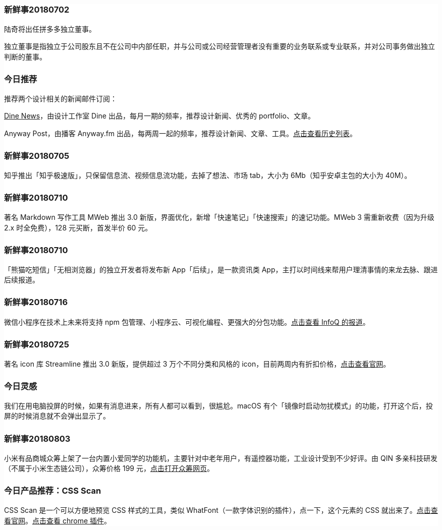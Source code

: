 ### 新鲜事20180702

陆奇将出任拼多多独立董事。

独立董事是指独立于公司股东且不在公司中内部任职，并与公司或公司经营管理者没有重要的业务联系或专业联系，并对公司事务做出独立判断的董事。

### 今日推荐

推荐两个设计相关的新闻邮件订阅：

[Dine News](http://news.dinehq.com/)，由设计工作室 Dine 出品，每月一期的频率，推荐设计新闻、优秀的 portfolio、文章。

Anyway Post，由播客 Anyway.fm 出品，每两周一起的频率，推荐设计新闻、文章、工具。[点击查看历史列表](https://github.com/Anyway-Design/Anyway.Post)。

### 新鲜事20180705

知乎推出「知乎极速版」，只保留信息流、视频信息流功能，去掉了想法、市场 tab，大小为 6Mb（知乎安卓主包的大小为 40M）。

### 新鲜事20180710

著名 Markdown 写作工具 MWeb 推出 3.0 新版，界面优化，新增「快速笔记」「快速搜索」的速记功能。MWeb 3 需重新收费（因为升级 2.x 时全免费），128 元买断，首发半价 60 元。

### 新鲜事20180710

「熊猫吃短信」「无相浏览器」的独立开发者将发布新 App「后续」，是一款资讯类 App，主打以时间线来帮用户理清事情的来龙去脉、跟进后续报道。

### 新鲜事20180716

微信小程序在技术上未来将支持 npm 包管理、小程序云、可视化编程、更强大的分包功能。[点击查看 InfoQ 的报道](https://mp.weixin.qq.com/s?__biz=MjM5MDE0Mjc4MA==&mid=2651008155&idx=2&sn=fe0b0425989bbe3307d26004925febe0&chksm=bdbed4c88ac95dde625134c5a0c0ddb02586c1127603d54acbfab880898e401cc9b01326709a&mpshare=1&scene=1&srcid=0713njvDCspbTAgqCsTsm9pb&rd2werd=1#wechat_redirect)。

### 新鲜事20180725

著名 icon 库 Streamline 推出 3.0 新版，提供超过 3 万个不同分类和风格的 icon，目前两周内有折扣价格，[点击查看官网](https://streamlineicons.com/)。

### 今日灵感

我们在用电脑投屏的时候，如果有消息进来，所有人都可以看到，很尴尬。macOS 有个「镜像时启动勿扰模式」的功能，打开这个后，投屏的时候消息就不会弹出显示了。

### 新鲜事20180803

小米有品商城众筹上架了一台内置小爱同学的功能机，主要针对中老年用户，有遥控器功能，工业设计受到不少好评。由 QIN 多亲科技研发（不属于小米生态链公司），众筹价格 199 元，[点击打开众筹网页](https://www.xiaomiyoupin.com/detail?gid=102876&pid=14603)。

### 今日产品推荐：CSS Scan

CSS Scan 是一个可以方便地预览 CSS 样式的工具，类似 WhatFont（一款字体识别的插件），点一下，这个元素的 CSS 就出来了。[点击查看官网](https://getcssscan.com/)。[点击查看 chrome 插件](https://chrome.google.com/webstore/detail/css-scan/gieabiemggnpnminflinemaickipbebg)。
